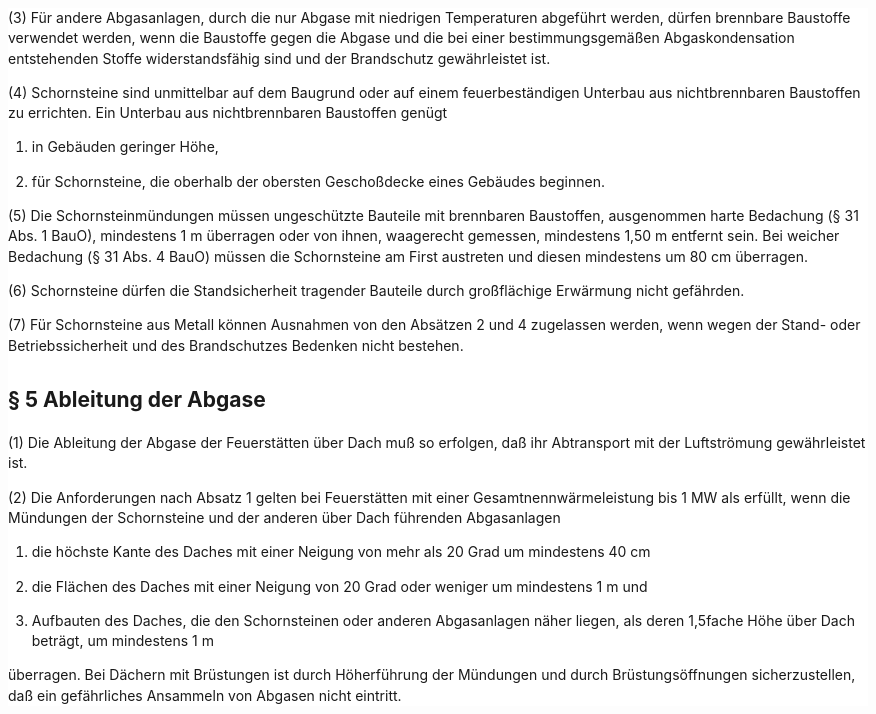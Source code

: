 (3) Für andere Abgasanlagen, durch die nur Abgase mit niedrigen
Temperaturen abgeführt werden, dürfen brennbare Baustoffe verwendet
werden, wenn die Baustoffe gegen die Abgase und die bei einer
bestimmungsgemäßen Abgaskondensation entstehenden Stoffe
widerstandsfähig sind und der Brandschutz gewährleistet ist.

(4) Schornsteine sind unmittelbar auf dem Baugrund oder auf einem
feuerbeständigen Unterbau aus nichtbrennbaren Baustoffen zu errichten.
Ein Unterbau aus nichtbrennbaren Baustoffen genügt

1.  in Gebäuden geringer Höhe,


2.  für Schornsteine, die oberhalb der obersten Geschoßdecke eines
    Gebäudes beginnen.




(5) Die Schornsteinmündungen müssen ungeschützte Bauteile mit
brennbaren Baustoffen, ausgenommen harte Bedachung (§ 31 Abs. 1 BauO),
mindestens 1 m überragen oder von ihnen, waagerecht gemessen,
mindestens 1,50 m entfernt sein. Bei weicher Bedachung (§ 31 Abs. 4
BauO) müssen die Schornsteine am First austreten und diesen mindestens
um 80 cm überragen.

(6) Schornsteine dürfen die Standsicherheit tragender Bauteile durch
großflächige Erwärmung nicht gefährden.

(7) Für Schornsteine aus Metall können Ausnahmen von den Absätzen 2
und 4 zugelassen werden, wenn wegen der Stand- oder Betriebssicherheit
und des Brandschutzes Bedenken nicht bestehen.


## § 5 Ableitung der Abgase

(1) Die Ableitung der Abgase der Feuerstätten über Dach muß so
erfolgen, daß ihr Abtransport mit der Luftströmung gewährleistet ist.

(2) Die Anforderungen nach Absatz 1 gelten bei Feuerstätten mit einer
Gesamtnennwärmeleistung bis 1 MW als erfüllt, wenn die Mündungen der
Schornsteine und der anderen über Dach führenden Abgasanlagen

1.  die höchste Kante des Daches mit einer Neigung von mehr als
    20 Grad um mindestens 40 cm


2.  die Flächen des Daches mit einer Neigung von
    20 Grad oder weniger um mindestens 1 m und


3.  Aufbauten des Daches, die den Schornsteinen oder anderen Abgasanlagen
    näher liegen, als deren 1,5fache Höhe über Dach beträgt, um mindestens
    1 m



überragen. Bei Dächern mit Brüstungen ist durch Höherführung der
Mündungen und durch Brüstungsöffnungen sicherzustellen, daß ein
gefährliches Ansammeln von Abgasen nicht eintritt.
